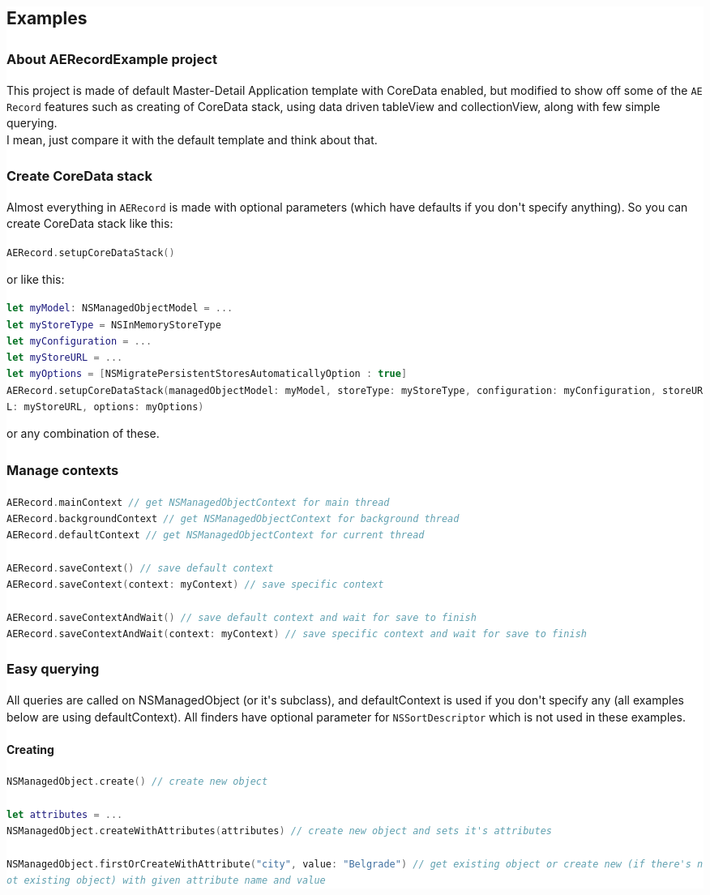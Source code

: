 
## Examples

### About AERecordExample project
This project is made of default Master-Detail Application template with CoreData enabled,
but modified to show off some of the `AERecord` features such as creating of CoreData stack,
using data driven tableView and collectionView, along with few simple querying.  
I mean, just compare it with the default template and think about that.

### Create CoreData stack
Almost everything in `AERecord` is made with optional parameters (which have defaults if you don't specify anything).
So you can create CoreData stack like this:

```swift
AERecord.setupCoreDataStack()
```

or like this:

```swift
let myModel: NSManagedObjectModel = ...
let myStoreType = NSInMemoryStoreType
let myConfiguration = ...
let myStoreURL = ...
let myOptions = [NSMigratePersistentStoresAutomaticallyOption : true]
AERecord.setupCoreDataStack(managedObjectModel: myModel, storeType: myStoreType, configuration: myConfiguration, storeURL: myStoreURL, options: myOptions)
```

or any combination of these.

### Manage contexts

```swift
AERecord.mainContext // get NSManagedObjectContext for main thread
AERecord.backgroundContext // get NSManagedObjectContext for background thread
AERecord.defaultContext // get NSManagedObjectContext for current thread

AERecord.saveContext() // save default context
AERecord.saveContext(context: myContext) // save specific context

AERecord.saveContextAndWait() // save default context and wait for save to finish
AERecord.saveContextAndWait(context: myContext) // save specific context and wait for save to finish
```

### Easy querying
All queries are called on NSManagedObject (or it's subclass), 
and defaultContext is used if you don't specify any (all examples below are using defaultContext).
All finders have optional parameter for `NSSortDescriptor` which is not used in these examples.

#### Creating
```swift
NSManagedObject.create() // create new object

let attributes = ...
NSManagedObject.createWithAttributes(attributes) // create new object and sets it's attributes

NSManagedObject.firstOrCreateWithAttribute("city", value: "Belgrade") // get existing object or create new (if there's not existing object) with given attribute name and value
```
